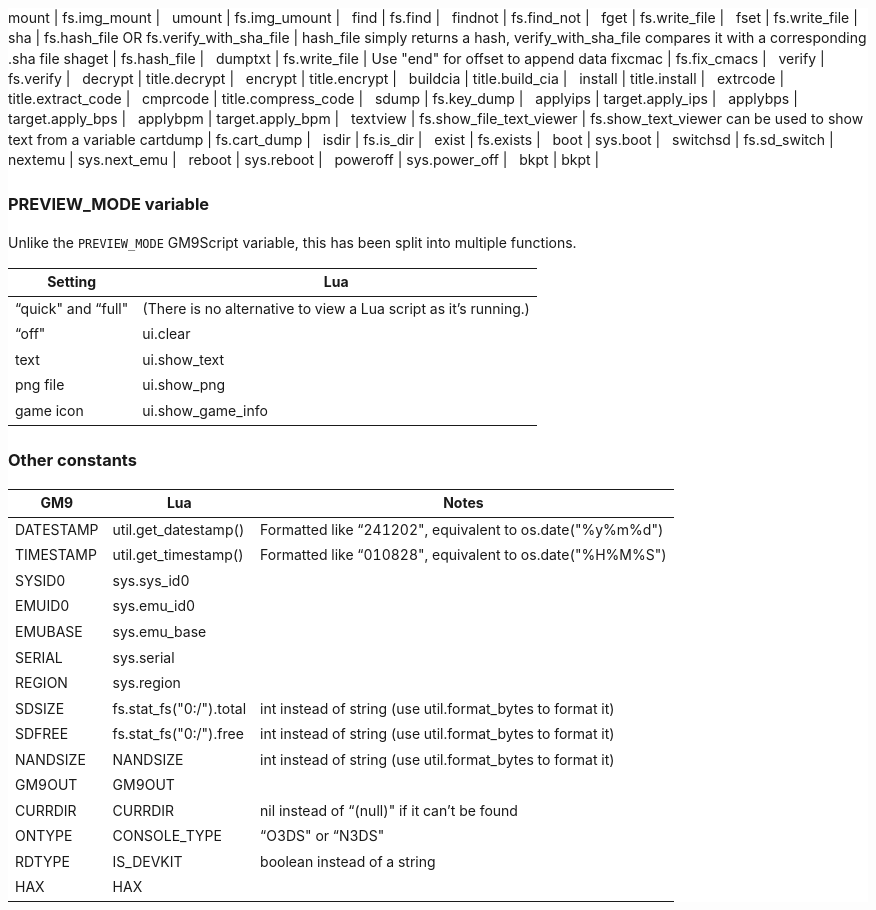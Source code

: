 mount | fs.img_mount |  
umount | fs.img_umount |  
find | fs.find |  
findnot | fs.find_not |  
fget | fs.write_file |  
fset | fs.write_file |  
sha | fs.hash_file OR fs.verify_with_sha_file | hash_file simply returns a hash, verify_with_sha_file compares it with a corresponding .sha file
shaget | fs.hash_file |  
dumptxt | fs.write_file | Use "end" for offset to append data
fixcmac | fs.fix_cmacs |  
verify | fs.verify |  
decrypt | title.decrypt |  
encrypt | title.encrypt |  
buildcia | title.build_cia |  
install | title.install |  
extrcode | title.extract_code |  
cmprcode | title.compress_code |  
sdump | fs.key_dump |  
applyips | target.apply_ips |  
applybps | target.apply_bps |  
applybpm | target.apply_bpm |  
textview | fs.show_file_text_viewer | fs.show_text_viewer can be used to show text from a variable
cartdump | fs.cart_dump |  
isdir | fs.is_dir |  
exist | fs.exists |  
boot | sys.boot |  
switchsd | fs.sd_switch |  
nextemu | sys.next_emu |  
reboot | sys.reboot |  
poweroff | sys.power_off |  
bkpt | bkpt |  

### PREVIEW_MODE variable

Unlike the `PREVIEW_MODE` GM9Script variable, this has been split into multiple functions.

Setting | Lua
-- | --
“quick" and “full" | (There is no alternative to view a Lua script as it’s running.)
“off" | ui.clear
text | ui.show_text
png file | ui.show_png
game icon | ui.show_game_info

### Other constants

GM9 | Lua | Notes
-- | -- | --
DATESTAMP | util.get_datestamp() | Formatted like “241202", equivalent to os.date("%y%m%d")
TIMESTAMP | util.get_timestamp() | Formatted like “010828", equivalent to os.date("%H%M%S")
SYSID0 | sys.sys_id0 |  
EMUID0 | sys.emu_id0 |  
EMUBASE | sys.emu_base |  
SERIAL | sys.serial |  
REGION | sys.region |  
SDSIZE | fs.stat_fs("0:/").total | int instead of string (use util.format_bytes to format it)
SDFREE | fs.stat_fs("0:/").free | int instead of string (use util.format_bytes to format it)
NANDSIZE | NANDSIZE | int instead of string (use util.format_bytes to format it)
GM9OUT | GM9OUT |  
CURRDIR | CURRDIR | nil instead of “(null)" if it can’t be found
ONTYPE | CONSOLE_TYPE | “O3DS" or “N3DS"
RDTYPE | IS_DEVKIT | boolean instead of a string
HAX | HAX |  